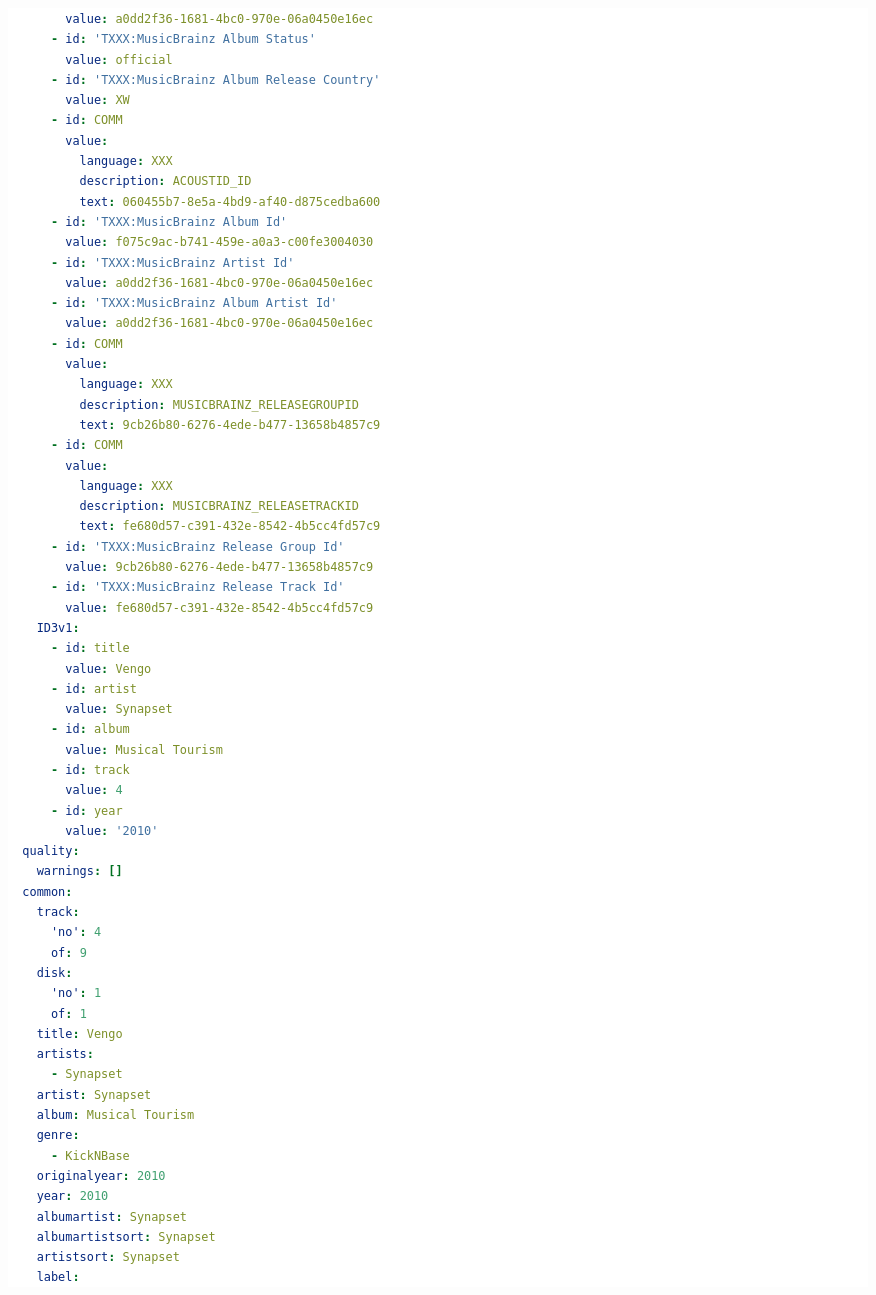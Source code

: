 ```yaml
        value: a0dd2f36-1681-4bc0-970e-06a0450e16ec
      - id: 'TXXX:MusicBrainz Album Status'
        value: official
      - id: 'TXXX:MusicBrainz Album Release Country'
        value: XW
      - id: COMM
        value:
          language: XXX
          description: ACOUSTID_ID
          text: 060455b7-8e5a-4bd9-af40-d875cedba600
      - id: 'TXXX:MusicBrainz Album Id'
        value: f075c9ac-b741-459e-a0a3-c00fe3004030
      - id: 'TXXX:MusicBrainz Artist Id'
        value: a0dd2f36-1681-4bc0-970e-06a0450e16ec
      - id: 'TXXX:MusicBrainz Album Artist Id'
        value: a0dd2f36-1681-4bc0-970e-06a0450e16ec
      - id: COMM
        value:
          language: XXX
          description: MUSICBRAINZ_RELEASEGROUPID
          text: 9cb26b80-6276-4ede-b477-13658b4857c9
      - id: COMM
        value:
          language: XXX
          description: MUSICBRAINZ_RELEASETRACKID
          text: fe680d57-c391-432e-8542-4b5cc4fd57c9
      - id: 'TXXX:MusicBrainz Release Group Id'
        value: 9cb26b80-6276-4ede-b477-13658b4857c9
      - id: 'TXXX:MusicBrainz Release Track Id'
        value: fe680d57-c391-432e-8542-4b5cc4fd57c9
    ID3v1:
      - id: title
        value: Vengo
      - id: artist
        value: Synapset
      - id: album
        value: Musical Tourism
      - id: track
        value: 4
      - id: year
        value: '2010'
  quality:
    warnings: []
  common:
    track:
      'no': 4
      of: 9
    disk:
      'no': 1
      of: 1
    title: Vengo
    artists:
      - Synapset
    artist: Synapset
    album: Musical Tourism
    genre:
      - KickNBase
    originalyear: 2010
    year: 2010
    albumartist: Synapset
    albumartistsort: Synapset
    artistsort: Synapset
    label:
```